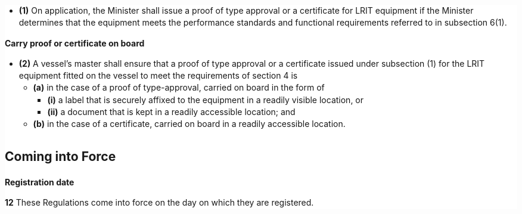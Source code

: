 - **(1)** On application, the Minister shall issue a proof of type approval or a certificate for LRIT equipment if the Minister determines that the equipment meets the performance standards and functional requirements referred to in subsection 6(1).

**Carry proof or certificate on board**

- **(2)** A vessel’s master shall ensure that a proof of type approval or a certificate issued under subsection (1) for the LRIT equipment fitted on the vessel to meet the requirements of section 4 is
	- **(a)** in the case of a proof of type-approval, carried on board in the form of
		- **(i)** a label that is securely affixed to the equipment in a readily visible location, or
		- **(ii)** a document that is kept in a readily accessible location; and
	- **(b)** in the case of a certificate, carried on board in a readily accessible location.




## Coming into Force



**Registration date**

**12** These Regulations come into force on the day on which they are registered.


